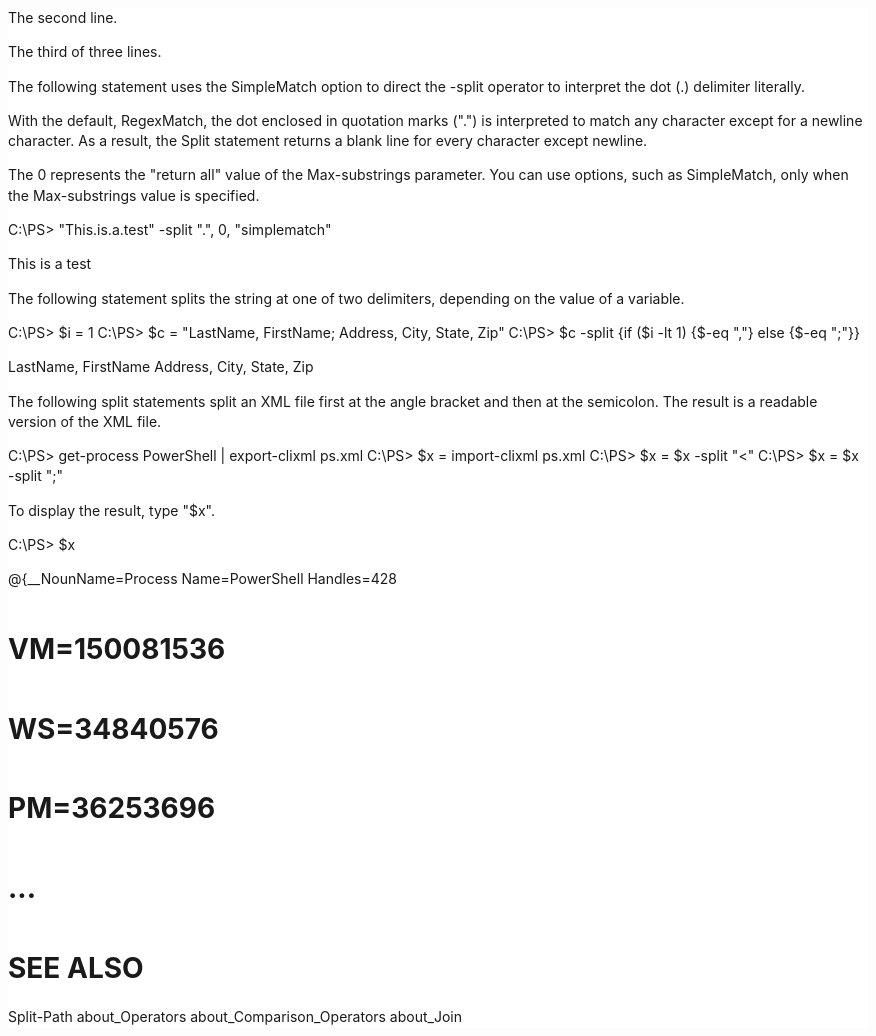 The second line.

The third of three lines.

The following statement uses the SimpleMatch option to direct the -split
operator to interpret the dot (.) delimiter literally.

With the default, RegexMatch, the dot enclosed in quotation marks (".") is
interpreted to match any character except for a newline character. As a
result, the Split statement returns a blank line for every character except
newline.

The 0 represents the "return all" value of the Max-substrings parameter.
You can use options, such as SimpleMatch, only when the Max-substrings
value is specified.

C:\PS> "This.is.a.test" -split ".", 0, "simplematch"

This
is
a
test

The following statement splits the string at one of two delimiters,
depending on the value of a variable.

C:\PS> $i = 1
C:\PS> $c = "LastName, FirstName; Address, City, State, Zip"
C:\PS> $c -split {if ($i -lt 1) {$-eq ","} else {$-eq ";"}}

LastName, FirstName
Address, City, State, Zip

The following split statements split an XML file first at the angle bracket
and then at the semicolon. The result is a readable version of the XML
file.

C:\PS> get-process PowerShell | export-clixml ps.xml
C:\PS> $x = import-clixml ps.xml
C:\PS> $x = $x -split "<"
C:\PS> $x = $x -split ";"

To display the result, type "$x".

C:\PS> $x

@{__NounName=Process
Name=PowerShell
Handles=428
# VM=150081536

# WS=34840576

# PM=36253696

# ...


# SEE ALSO

Split-Path
about_Operators
about_Comparison_Operators
about_Join


